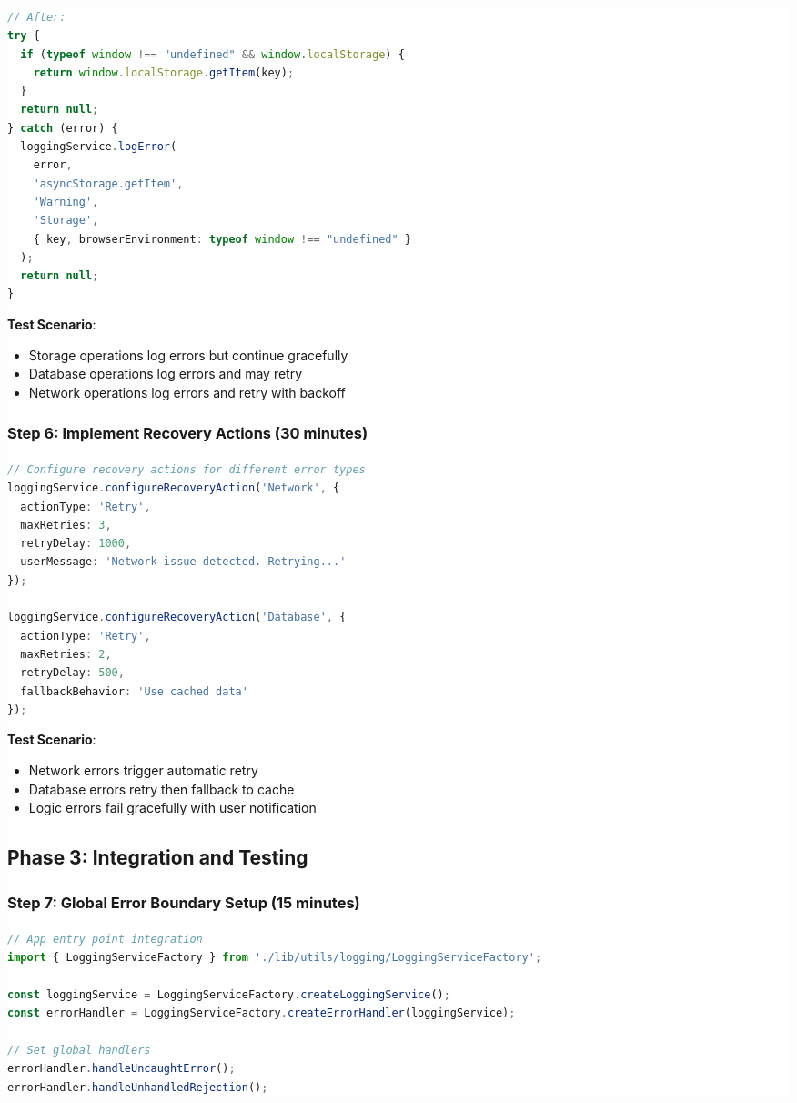 ```typescript
// After:
try {
  if (typeof window !== "undefined" && window.localStorage) {
    return window.localStorage.getItem(key);
  }
  return null;
} catch (error) {
  loggingService.logError(
    error,
    'asyncStorage.getItem',
    'Warning',
    'Storage',
    { key, browserEnvironment: typeof window !== "undefined" }
  );
  return null;
}
```

**Test Scenario**:
- Storage operations log errors but continue gracefully
- Database operations log errors and may retry
- Network operations log errors and retry with backoff

### Step 6: Implement Recovery Actions (30 minutes)
```typescript
// Configure recovery actions for different error types
loggingService.configureRecoveryAction('Network', {
  actionType: 'Retry',
  maxRetries: 3,
  retryDelay: 1000,
  userMessage: 'Network issue detected. Retrying...'
});

loggingService.configureRecoveryAction('Database', {
  actionType: 'Retry',
  maxRetries: 2,
  retryDelay: 500,
  fallbackBehavior: 'Use cached data'
});
```

**Test Scenario**:
- Network errors trigger automatic retry
- Database errors retry then fallback to cache
- Logic errors fail gracefully with user notification

## Phase 3: Integration and Testing

### Step 7: Global Error Boundary Setup (15 minutes)
```typescript
// App entry point integration
import { LoggingServiceFactory } from './lib/utils/logging/LoggingServiceFactory';

const loggingService = LoggingServiceFactory.createLoggingService();
const errorHandler = LoggingServiceFactory.createErrorHandler(loggingService);

// Set global handlers
errorHandler.handleUncaughtError();
errorHandler.handleUnhandledRejection();
```
